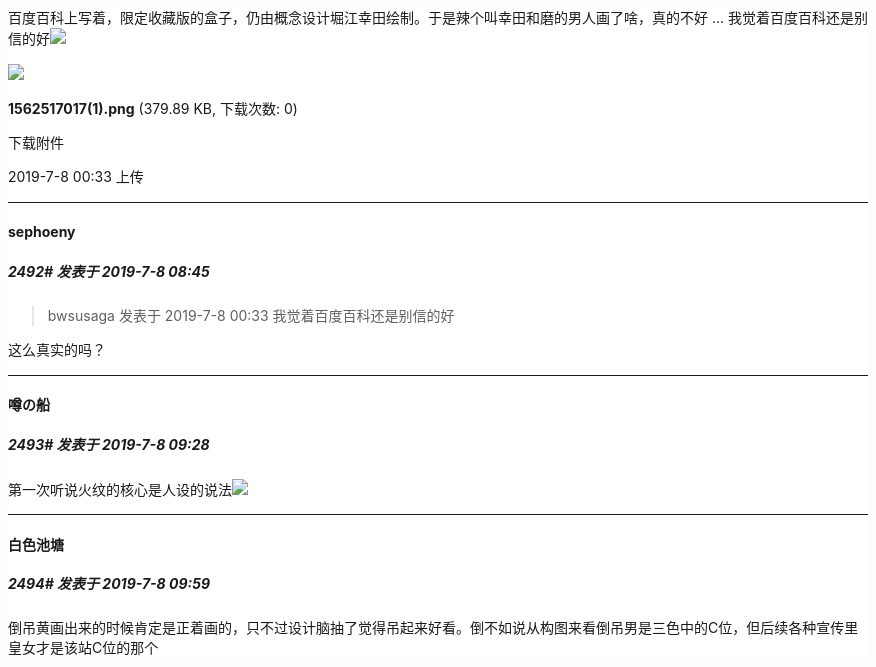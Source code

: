 百度百科上写着，限定收藏版的盒子，仍由概念设计堀江幸田绘制。于是辣个叫幸田和磨的男人画了啥，真的不好 ...</blockquote>
我觉着百度百科还是别信的好<img src="https://static.saraba1st.com/image/smiley/face2017/068.png" referrerpolicy="no-referrer">

<img src="https://img.saraba1st.com/forum/201907/08/003300oofmemnnififjifw.png" referrerpolicy="no-referrer">


<strong>1562517017(1).png</strong> (379.89 KB, 下载次数: 0)

下载附件

2019-7-8 00:33 上传












-----

####  sephoeny  
##### 2492#       发表于 2019-7-8 08:45



<blockquote>bwsusaga 发表于 2019-7-8 00:33
我觉着百度百科还是别信的好</blockquote>
这么真实的吗？







-----

####  噂の船  
##### 2493#       发表于 2019-7-8 09:28




第一次听说火纹的核心是人设的说法<img src="https://static.saraba1st.com/image/smiley/face2017/004.gif" referrerpolicy="no-referrer">







-----

####  白色池塘  
##### 2494#       发表于 2019-7-8 09:59




倒吊黄画出来的时候肯定是正着画的，只不过设计脑抽了觉得吊起来好看。倒不如说从构图来看倒吊男是三色中的C位，但后续各种宣传里皇女才是该站C位的那个


